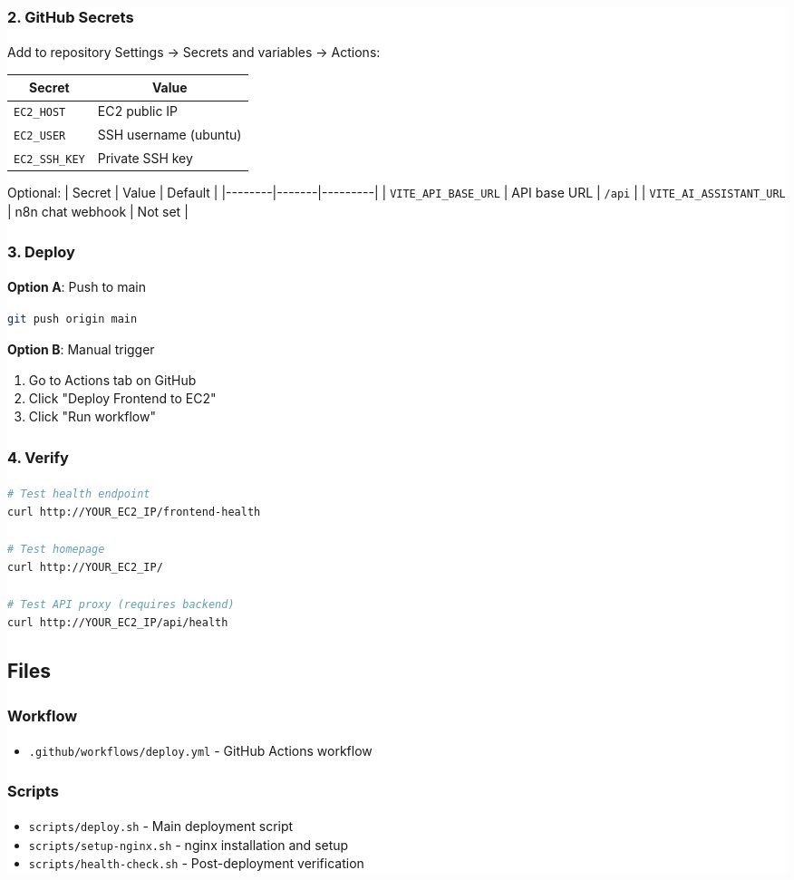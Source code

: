 ### 2. GitHub Secrets

Add to repository Settings → Secrets and variables → Actions:

| Secret | Value |
|--------|-------|
| `EC2_HOST` | EC2 public IP |
| `EC2_USER` | SSH username (ubuntu) |
| `EC2_SSH_KEY` | Private SSH key |

Optional:
| Secret | Value | Default |
|--------|-------|---------|
| `VITE_API_BASE_URL` | API base URL | `/api` |
| `VITE_AI_ASSISTANT_URL` | n8n chat webhook | Not set |

### 3. Deploy

**Option A**: Push to main
```bash
git push origin main
```

**Option B**: Manual trigger
1. Go to Actions tab on GitHub
2. Click "Deploy Frontend to EC2"
3. Click "Run workflow"

### 4. Verify

```bash
# Test health endpoint
curl http://YOUR_EC2_IP/frontend-health

# Test homepage
curl http://YOUR_EC2_IP/

# Test API proxy (requires backend)
curl http://YOUR_EC2_IP/api/health
```

## Files

### Workflow
- `.github/workflows/deploy.yml` - GitHub Actions workflow

### Scripts
- `scripts/deploy.sh` - Main deployment script
- `scripts/setup-nginx.sh` - nginx installation and setup
- `scripts/health-check.sh` - Post-deployment verification
